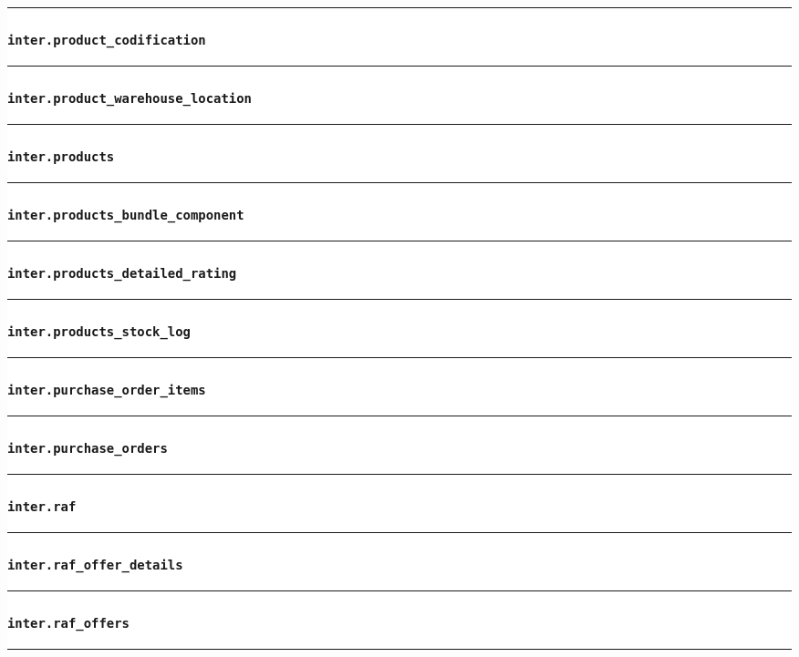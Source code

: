 
---

### `inter.product_codification`


---

### `inter.product_warehouse_location`


---

### `inter.products`


---

### `inter.products_bundle_component`


---

### `inter.products_detailed_rating`


---

### `inter.products_stock_log`


---

### `inter.purchase_order_items`


---

### `inter.purchase_orders`


---

### `inter.raf`


---

### `inter.raf_offer_details`


---

### `inter.raf_offers`


---